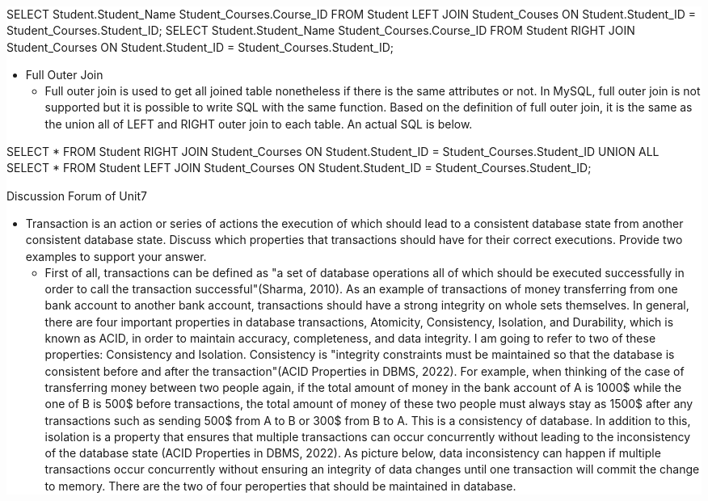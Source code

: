 <Left Outer Join>
SELECT
  Student.Student_Name
  Student_Courses.Course_ID
FROM Student
  LEFT JOIN  Student_Couses
ON
  Student.Student_ID = Student_Courses.Student_ID;

<Right Outer Join>
SELECT
  Student.Student_Name
  Student_Courses.Course_ID
FROM Student
  RIGHT JOIN  Student_Courses
ON
  Student.Student_ID = Student_Courses.Student_ID;

- Full Outer Join
  - Full outer join is used to get all joined table nonetheless if there is the same attributes or not. In MySQL, full outer join is not supported but it is possible to write SQL with the same function. Based on the definition of full outer join, it is the same as the union all of LEFT and RIGHT outer join to each table. An actual SQL is below.

SELECT * FROM Student
  RIGHT JOIN Student_Courses ON Student.Student_ID = Student_Courses.Student_ID
UNION ALL
SELECT * FROM Student
  LEFT JOIN Student_Courses ON Student.Student_ID = Student_Courses.Student_ID;


Discussion Forum of Unit7
- Transaction is an action or series of actions the execution of which should lead to a consistent database state from another consistent database state. Discuss which properties that transactions should have for their correct executions. Provide two examples to support your answer.
  - First of all, transactions can be defined as "a set of database operations all of which should be executed successfully in order to call the transaction successful"(Sharma, 2010). As an example of transactions of money transferring from one bank account to another bank account, transactions should have a strong integrity on whole sets themselves. In general, there are four important properties in database transactions, Atomicity, Consistency, Isolation, and Durability, which is known as ACID, in order to maintain accuracy, completeness, and data integrity. I am going to refer to two of these properties: Consistency and Isolation. Consistency is "integrity constraints must be maintained so that the database is consistent before and after the transaction"(ACID Properties in DBMS, 2022). For example, when thinking of the case of transferring money between two people again, if the total amount of money in the bank account of A is 1000$ while the one of B is 500$ before transactions, the total amount of money of these two people must always stay as 1500$ after any transactions such as sending 500$ from A to B or 300$ from B to A. This is a consistency of database. In addition to this, isolation is a property that ensures that multiple transactions can occur concurrently without leading to the inconsistency of the database state (ACID Properties in DBMS, 2022). As picture below, data inconsistency can happen if multiple transactions occur concurrently without ensuring an integrity of data changes until one transaction will commit the change to memory. There are the two of four peroperties that should be maintained in database.

